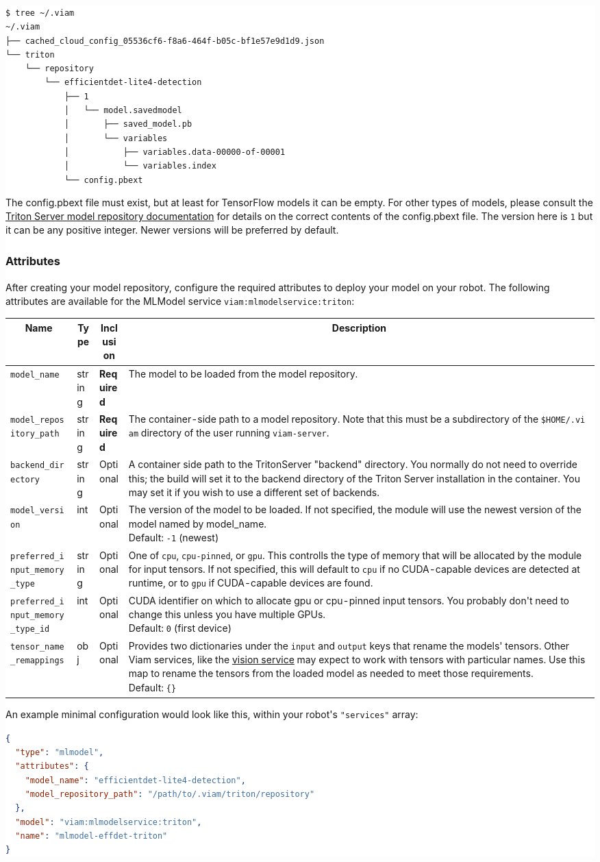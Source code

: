 ```sh { class="command-line" data-prompt="$"}
$ tree ~/.viam
~/.viam
├── cached_cloud_config_05536cf6-f8a6-464f-b05c-bf1e57e9d1d9.json
└── triton
    └── repository
        └── efficientdet-lite4-detection
            ├── 1
            │   └── model.savedmodel
            │       ├── saved_model.pb
            │       └── variables
            │           ├── variables.data-00000-of-00001
            │           └── variables.index
            └── config.pbext
```

The <file>config.pbext</file> file must exist, but at least for TensorFlow models it can be empty.
For other types of models, please consult the [Triton Server model repository documentation](https://docs.nvidia.com/deeplearning/triton-inference-server/user-guide/docs/user_guide/model_repository.html) for details on the correct contents of the <file>config.pbext</file> file.
The version here is `1` but it can be any positive integer.
Newer versions will be preferred by default.

### Attributes

After creating your model repository, configure the required attributes to deploy your model on your robot.
The following attributes are available for the MLModel service `viam:mlmodelservice:triton`:


| Name | Type | Inclusion | Description |
| ---- | ---- | --------- | ----------- |
| `model_name` | string | **Required** | The model to be loaded from the model repository. |
| `model_repository_path` | string | **Required** | The container-side path to a model repository. Note that this must be a subdirectory of the `$HOME/.viam` directory of the user running `viam-server`. |
| `backend_directory` | string | Optional | A container side path to the TritonServer "backend" directory. You normally do not need to override this; the build will set it to the backend directory of the Triton Server installation in the container. You may set it if you wish to use a different set of backends. |
| `model_version` | int | Optional | The version of the model to be loaded. If not specified, the module will use the newest version of the model named by model_name. <br> Default: `-1` (newest) |
| `preferred_input_memory_type` | string | Optional | One of `cpu`, `cpu-pinned`, or `gpu`. This controlls the type of memory that will be allocated by the module for input tensors. If not specified, this will default to `cpu` if no CUDA-capable devices are detected at runtime, or to `gpu` if CUDA-capable devices are found.|
| `preferred_input_memory_type_id` | int | Optional | CUDA identifier on which to allocate gpu or cpu-pinned input tensors. You probably don't need to change this unless you have multiple GPUs. <br> Default: `0` (first device) |
| `tensor_name_remappings` | obj | Optional | Provides two dictionaries under the `input` and `output` keys that rename the models' tensors. Other Viam services, like the [vision service](/ml/vision/) may expect to work with tensors with particular names. Use this map to rename the tensors from the loaded model as needed to meet those requirements. <br> Default: `{}` |

An example minimal configuration would look like this, within your robot's `"services"` array:

```json {class="line-numbers linkable-line-numbers"}
{
  "type": "mlmodel",
  "attributes": {
    "model_name": "efficientdet-lite4-detection",
    "model_repository_path": "/path/to/.viam/triton/repository"
  },
  "model": "viam:mlmodelservice:triton",
  "name": "mlmodel-effdet-triton"
}
```
